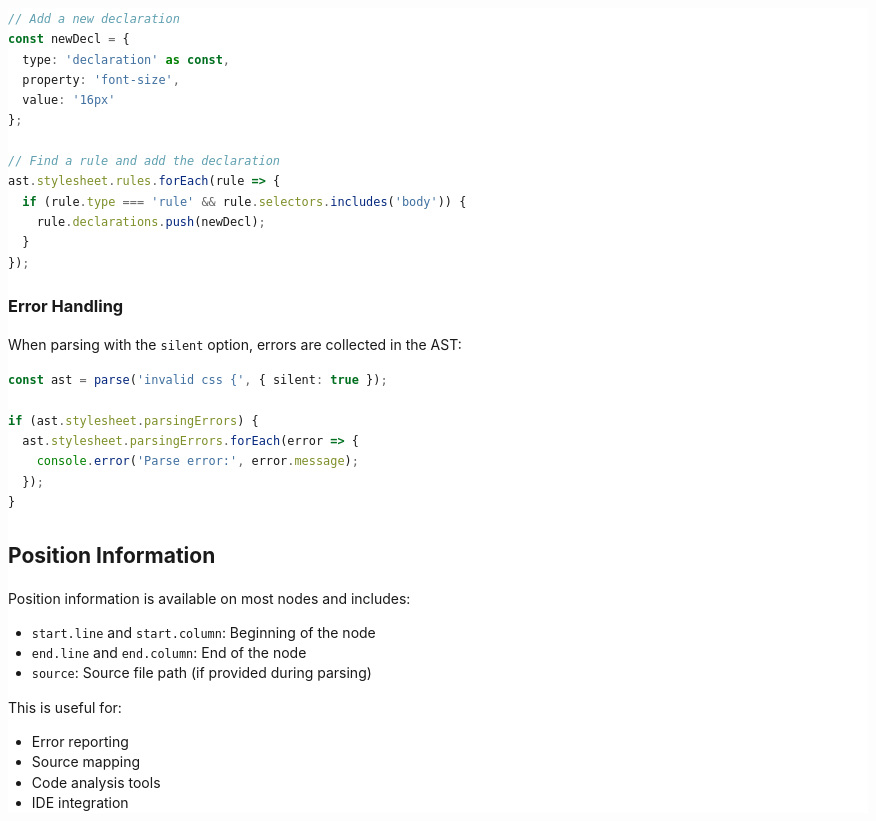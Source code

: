 ```typescript
// Add a new declaration
const newDecl = {
  type: 'declaration' as const,
  property: 'font-size',
  value: '16px'
};

// Find a rule and add the declaration
ast.stylesheet.rules.forEach(rule => {
  if (rule.type === 'rule' && rule.selectors.includes('body')) {
    rule.declarations.push(newDecl);
  }
});
```

### Error Handling

When parsing with the `silent` option, errors are collected in the AST:

```typescript
const ast = parse('invalid css {', { silent: true });

if (ast.stylesheet.parsingErrors) {
  ast.stylesheet.parsingErrors.forEach(error => {
    console.error('Parse error:', error.message);
  });
}
```

## Position Information

Position information is available on most nodes and includes:

- `start.line` and `start.column`: Beginning of the node
- `end.line` and `end.column`: End of the node  
- `source`: Source file path (if provided during parsing)

This is useful for:
- Error reporting
- Source mapping
- Code analysis tools
- IDE integration
